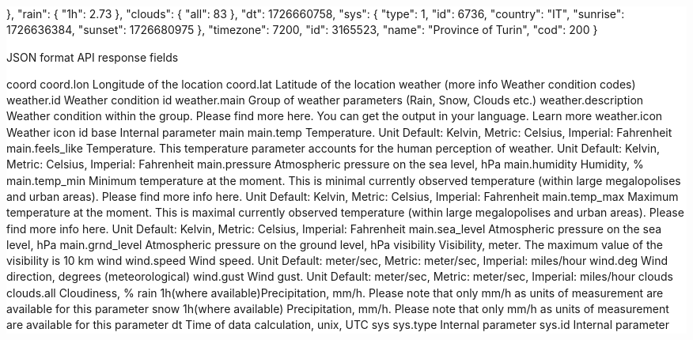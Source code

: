    },
   "rain": {
      "1h": 2.73
   },
   "clouds": {
      "all": 83
   },
   "dt": 1726660758,
   "sys": {
      "type": 1,
      "id": 6736,
      "country": "IT",
      "sunrise": 1726636384,
      "sunset": 1726680975
   },
   "timezone": 7200,
   "id": 3165523,
   "name": "Province of Turin",
   "cod": 200
}                    
                        
JSON format API response fields

coord
coord.lon Longitude of the location
coord.lat Latitude of the location
weather (more info Weather condition codes)
weather.id Weather condition id
weather.main Group of weather parameters (Rain, Snow, Clouds etc.)
weather.description Weather condition within the group. Please find more here. You can get the output in your language. Learn more
weather.icon Weather icon id
base Internal parameter
main
main.temp Temperature. Unit Default: Kelvin, Metric: Celsius, Imperial: Fahrenheit
main.feels_like Temperature. This temperature parameter accounts for the human perception of weather. Unit Default: Kelvin, Metric: Celsius, Imperial: Fahrenheit
main.pressure Atmospheric pressure on the sea level, hPa
main.humidity Humidity, %
main.temp_min Minimum temperature at the moment. This is minimal currently observed temperature (within large megalopolises and urban areas). Please find more info here. Unit Default: Kelvin, Metric: Celsius, Imperial: Fahrenheit
main.temp_max Maximum temperature at the moment. This is maximal currently observed temperature (within large megalopolises and urban areas). Please find more info here. Unit Default: Kelvin, Metric: Celsius, Imperial: Fahrenheit
main.sea_level Atmospheric pressure on the sea level, hPa
main.grnd_level Atmospheric pressure on the ground level, hPa
visibility Visibility, meter. The maximum value of the visibility is 10 km
wind
wind.speed Wind speed. Unit Default: meter/sec, Metric: meter/sec, Imperial: miles/hour
wind.deg Wind direction, degrees (meteorological)
wind.gust Wind gust. Unit Default: meter/sec, Metric: meter/sec, Imperial: miles/hour
clouds
clouds.all Cloudiness, %
rain
1h(where available)Precipitation, mm/h. Please note that only mm/h as units of measurement are available for this parameter
snow
1h(where available) Precipitation, mm/h. Please note that only mm/h as units of measurement are available for this parameter
dt Time of data calculation, unix, UTC
sys
sys.type Internal parameter
sys.id Internal parameter